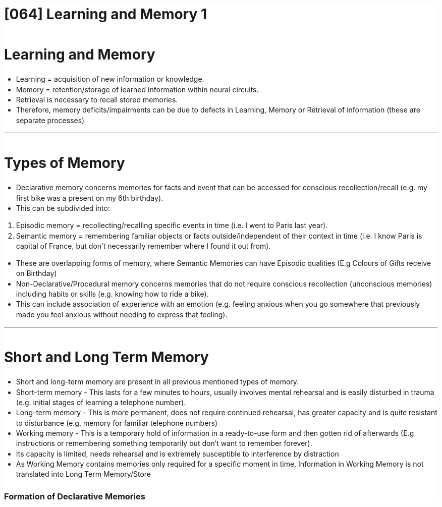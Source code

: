 # [064] Learning and Memory 1

# Learning and Memory

- Learning = acquisition of new information or knowledge.
- Memory = retention/storage of learned information within neural circuits.
- Retrieval is necessary to recall stored memories.
- Therefore, memory deficits/impairments can be due to defects in Learning, Memory or Retrieval of information (these are separate processes)

---

# Types of Memory

- Declarative memory concerns memories for facts and event that can be accessed for conscious recollection/recall (e.g. my first bike was a present on my 6th birthday).
- This can be subdivided into:
1. Episodic memory = recollecting/recalling specific events in time (i.e. I went to Paris last year).
2. Semantic memory = remembering familiar objects or facts outside/independent of their context in time (i.e. I know Paris is capital of France, but don’t necessarily remember where I found it out from).
- These are overlapping forms of memory, where Semantic Memories can have Episodic qualities (E.g Colours of Gifts receive on Birthday)
- Non-Declarative/Procedural memory concerns memories that do not require conscious recollection (unconscious memories) including habits or skills (e.g. knowing how to ride a bike).
- This can include association of experience with an emotion (e.g. feeling anxious when you go somewhere that previously made you feel anxious without needing to express that feeling).

---

# Short and Long Term Memory

- Short and long-term memory are present in all previous mentioned types of memory.
- Short-term memory - This lasts for a few minutes to hours, usually involves mental rehearsal and is easily disturbed in trauma (e.g. initial stages of learning a telephone number).
- Long-term memory - This is more permanent, does not require continued rehearsal, has greater capacity and is quite resistant to disturbance (e.g. memory for familiar telephone numbers)
- Working memory - This is a temporary hold of information in a ready-to-use form and then gotten rid of afterwards  (E.g instructions or remembering something temporarily but don’t want to remember forever).
- Its capacity is limited, needs rehearsal and is extremely susceptible to interference by distraction
- As Working Memory contains memories only required for a specific moment in time, Information in Working Memory is not translated into Long Term Memory/Store

### Formation of Declarative Memories
